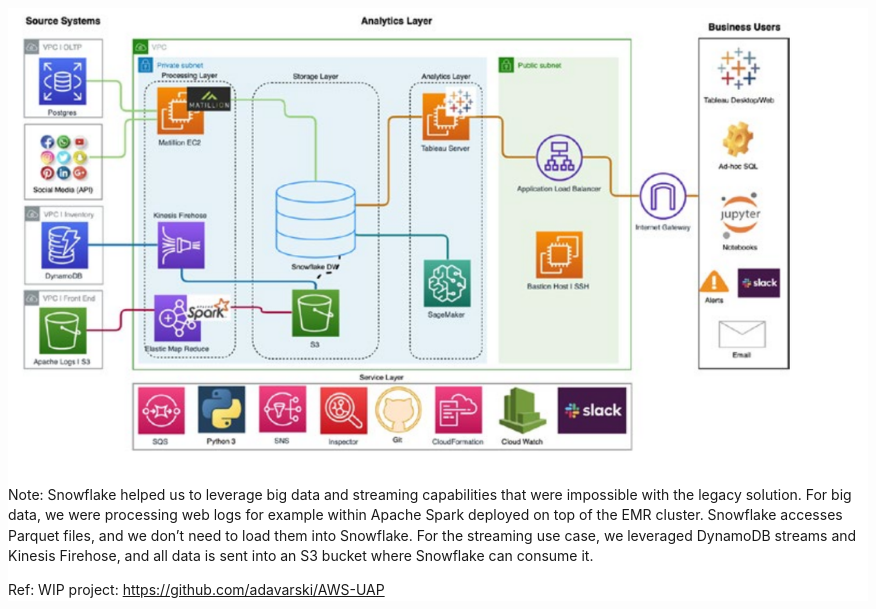 <img src="https://github.com/adavarski/Databricks-Snowflake-ML-playground/blob/main/pictures/Snowflake-modern-DW-architecture.png" width="800">

Note: Snowflake helped us to leverage big data and streaming capabilities that were impossible with the legacy solution. For big data, we were processing web logs for example within Apache Spark deployed on top of the EMR cluster. Snowflake accesses Parquet files, and we don’t need to load them into Snowflake. For the streaming use case, we leveraged DynamoDB streams and Kinesis Firehose, and all data is sent into an S3 bucket where Snowflake can consume it.

Ref: WIP project: https://github.com/adavarski/AWS-UAP 
